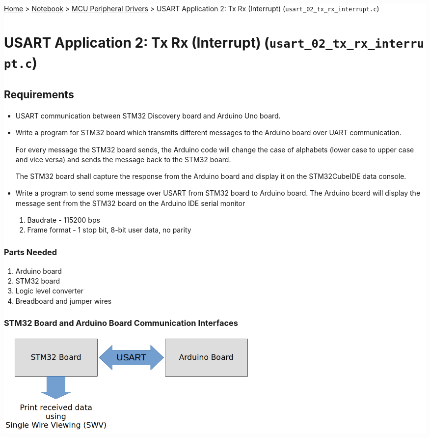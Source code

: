 <a href="../../">Home</a> > <a href="../notebook">Notebook</a> > <a href="./">MCU Peripheral Drivers</a> > USART Application 2:  Tx Rx (Interrupt) (`usart_02_tx_rx_interrupt.c`)

# USART Application 2:  Tx Rx (Interrupt) (`usart_02_tx_rx_interrupt.c`)



## Requirements

* USART communication between STM32 Discovery board and Arduino Uno board.

* Write a program for STM32 board which transmits different messages to the Arduino board over UART communication.

  For every message the STM32 board sends, the Arduino code will change the case of alphabets (lower case to upper case and vice versa) and sends the message back to the STM32 board.

  The STM32 board shall capture the response from the Arduino board and display it on the STM32CubeIDE data console.

* Write a program to send some message over USART from STM32 board to Arduino board. The Arduino board will display the message sent from the STM32 board on the Arduino IDE serial monitor 
  1. Baudrate - 115200 bps
  1. Frame format - 1 stop bit, 8-bit user data, no parity


### Parts Needed

1. Arduino board
2. STM32 board
3. Logic level converter
4. Breadboard and jumper wires

### STM32 Board and Arduino Board Communication Interfaces



<img src="img/usart-application-2-communication-interfaces.png" alt="i2c-application-communication-interfaces" width="500">

